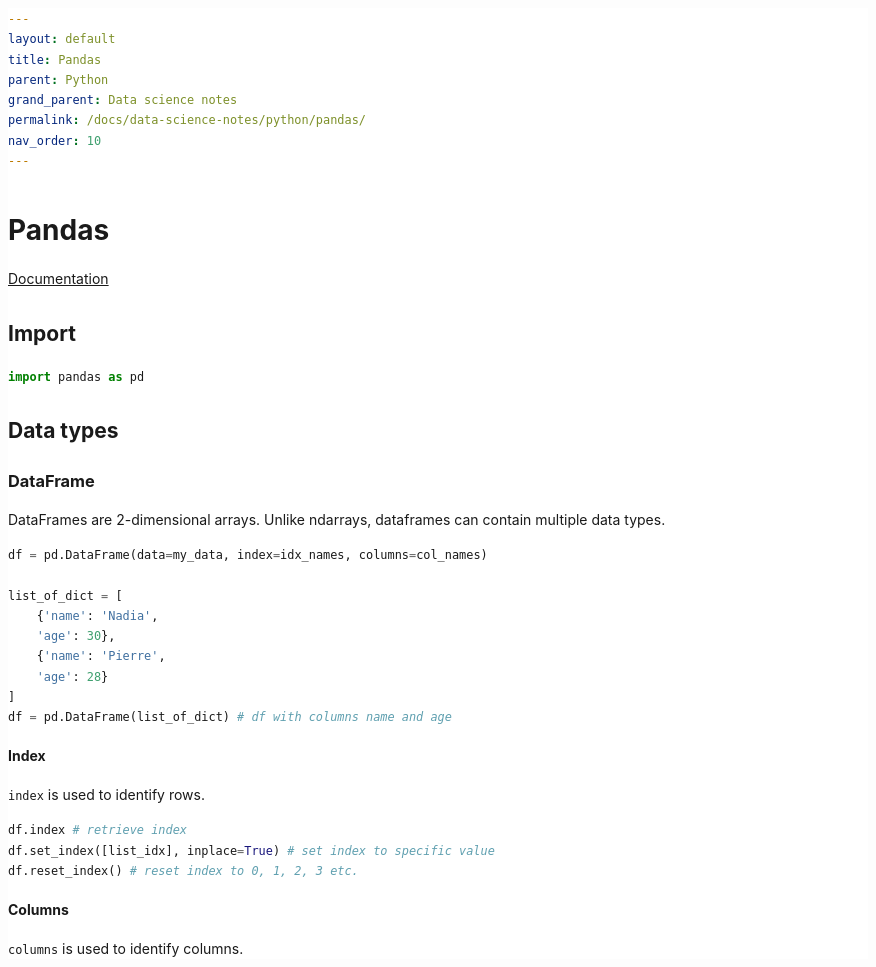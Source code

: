 ```yaml
---
layout: default
title: Pandas
parent: Python
grand_parent: Data science notes
permalink: /docs/data-science-notes/python/pandas/
nav_order: 10
---
```


# Pandas

[Documentation](http://pandas.pydata.org/pandas-docs/stable/getting_started/index.html)

## Import

```python
import pandas as pd
```

## Data types

### DataFrame

DataFrames are 2-dimensional arrays. Unlike ndarrays, dataframes can contain multiple data types.

```python
df = pd.DataFrame(data=my_data, index=idx_names, columns=col_names)

list_of_dict = [
    {'name': 'Nadia',
    'age': 30},
    {'name': 'Pierre',
    'age': 28}
]
df = pd.DataFrame(list_of_dict) # df with columns name and age
```

#### Index

`index` is used to identify rows.

```python
df.index # retrieve index
df.set_index([list_idx], inplace=True) # set index to specific value
df.reset_index() # reset index to 0, 1, 2, 3 etc.
```

#### Columns

`columns` is used to identify columns.
